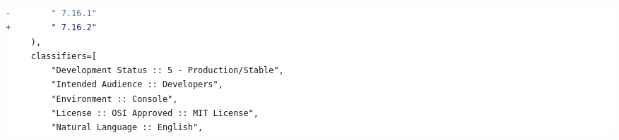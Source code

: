 ```diff
-        " 7.16.1"
+        " 7.16.2"
     ),
     classifiers=[
         "Development Status :: 5 - Production/Stable",
         "Intended Audience :: Developers",
         "Environment :: Console",
         "License :: OSI Approved :: MIT License",
         "Natural Language :: English",
```

